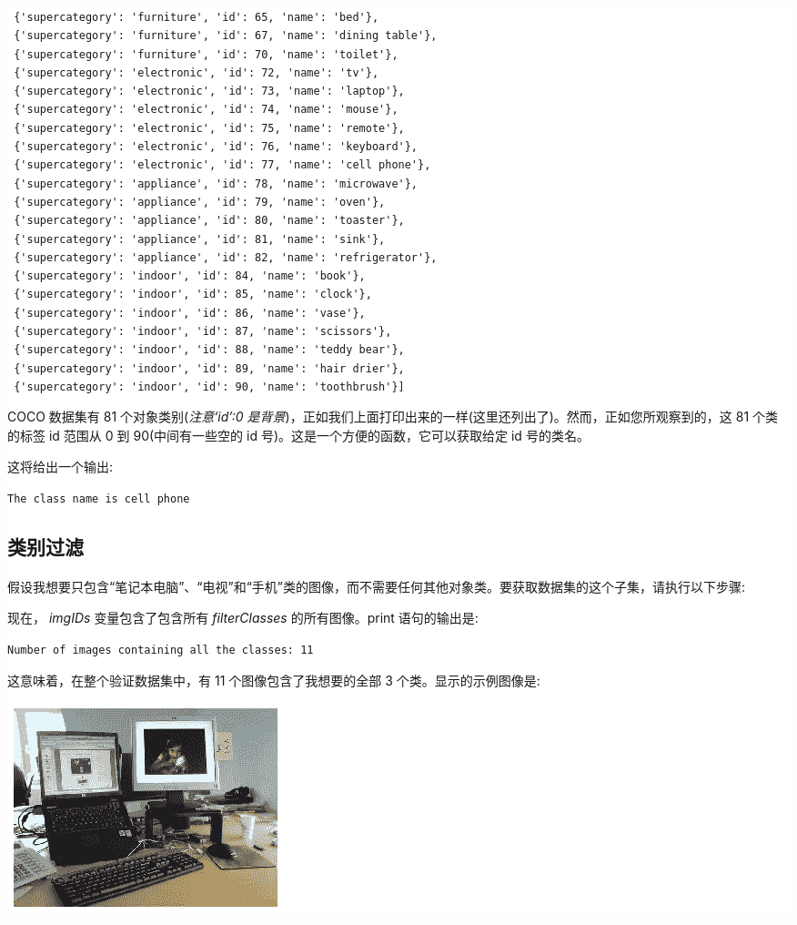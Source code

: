 ```
 {'supercategory': 'furniture', 'id': 65, 'name': 'bed'},
 {'supercategory': 'furniture', 'id': 67, 'name': 'dining table'},
 {'supercategory': 'furniture', 'id': 70, 'name': 'toilet'},
 {'supercategory': 'electronic', 'id': 72, 'name': 'tv'},
 {'supercategory': 'electronic', 'id': 73, 'name': 'laptop'},
 {'supercategory': 'electronic', 'id': 74, 'name': 'mouse'},
 {'supercategory': 'electronic', 'id': 75, 'name': 'remote'},
 {'supercategory': 'electronic', 'id': 76, 'name': 'keyboard'},
 {'supercategory': 'electronic', 'id': 77, 'name': 'cell phone'},
 {'supercategory': 'appliance', 'id': 78, 'name': 'microwave'},
 {'supercategory': 'appliance', 'id': 79, 'name': 'oven'},
 {'supercategory': 'appliance', 'id': 80, 'name': 'toaster'},
 {'supercategory': 'appliance', 'id': 81, 'name': 'sink'},
 {'supercategory': 'appliance', 'id': 82, 'name': 'refrigerator'},
 {'supercategory': 'indoor', 'id': 84, 'name': 'book'},
 {'supercategory': 'indoor', 'id': 85, 'name': 'clock'},
 {'supercategory': 'indoor', 'id': 86, 'name': 'vase'},
 {'supercategory': 'indoor', 'id': 87, 'name': 'scissors'},
 {'supercategory': 'indoor', 'id': 88, 'name': 'teddy bear'},
 {'supercategory': 'indoor', 'id': 89, 'name': 'hair drier'},
 {'supercategory': 'indoor', 'id': 90, 'name': 'toothbrush'}]
```

COCO 数据集有 81 个对象类别(*注意‘id’:0 是背景*)，正如我们上面打印出来的一样(这里还列出了)。然而，正如您所观察到的，这 81 个类的标签 id 范围从 0 到 90(中间有一些空的 id 号)。这是一个方便的函数，它可以获取给定 id 号的类名。

这将给出一个输出:

```
The class name is cell phone
```

## 类别过滤

假设我想要只包含“笔记本电脑”、“电视”和“手机”类的图像，而不需要任何其他对象类。要获取数据集的这个子集，请执行以下步骤:

现在， *imgIDs* 变量包含了包含所有 *filterClasses* 的所有图像。print 语句的输出是:

```
Number of images containing all the classes: 11
```

这意味着，在整个验证数据集中，有 11 个图像包含了我想要的全部 3 个类。显示的示例图像是:

![](img/6f2f1da56d966a94019f6475b9ad8549.png)
